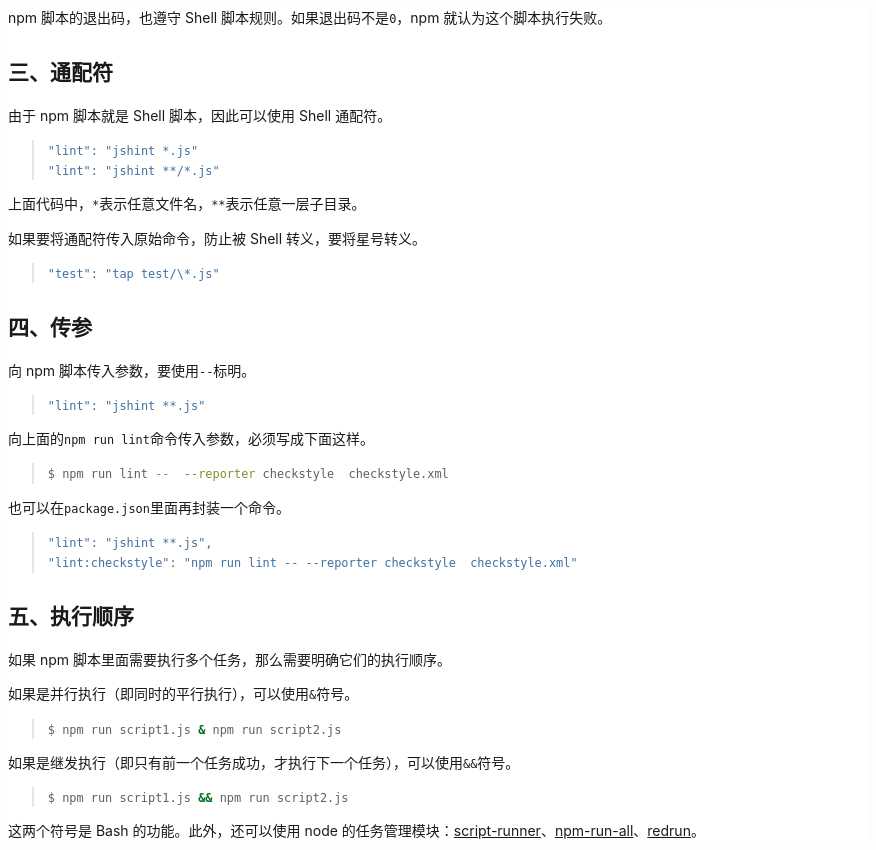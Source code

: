 npm 脚本的退出码，也遵守 Shell 脚本规则。如果退出码不是`0`，npm 就认为这个脚本执行失败。

## 三、通配符

由于 npm 脚本就是 Shell 脚本，因此可以使用 Shell 通配符。

> ```javascript
> "lint": "jshint *.js"
> "lint": "jshint **/*.js"
> ```

上面代码中，`*`表示任意文件名，`**`表示任意一层子目录。

如果要将通配符传入原始命令，防止被 Shell 转义，要将星号转义。

> ```javascript
> "test": "tap test/\*.js"
> ```

## 四、传参

向 npm 脚本传入参数，要使用`--`标明。

> ```javascript
> "lint": "jshint **.js"
> ```

向上面的`npm run lint`命令传入参数，必须写成下面这样。

> ```bash
> $ npm run lint --  --reporter checkstyle  checkstyle.xml
> ```

也可以在`package.json`里面再封装一个命令。

> ```javascript
> "lint": "jshint **.js",
> "lint:checkstyle": "npm run lint -- --reporter checkstyle  checkstyle.xml"
> ```

## 五、执行顺序

如果 npm 脚本里面需要执行多个任务，那么需要明确它们的执行顺序。

如果是并行执行（即同时的平行执行），可以使用`&`符号。

> ```bash
> $ npm run script1.js & npm run script2.js
> ```

如果是继发执行（即只有前一个任务成功，才执行下一个任务），可以使用`&&`符号。

> ```bash
> $ npm run script1.js && npm run script2.js
> ```

这两个符号是 Bash 的功能。此外，还可以使用 node 的任务管理模块：[script-runner](https://github.com/paulpflug/script-runner)、[npm-run-all](https://github.com/mysticatea/npm-run-all)、[redrun](https://github.com/coderaiser/redrun)。
